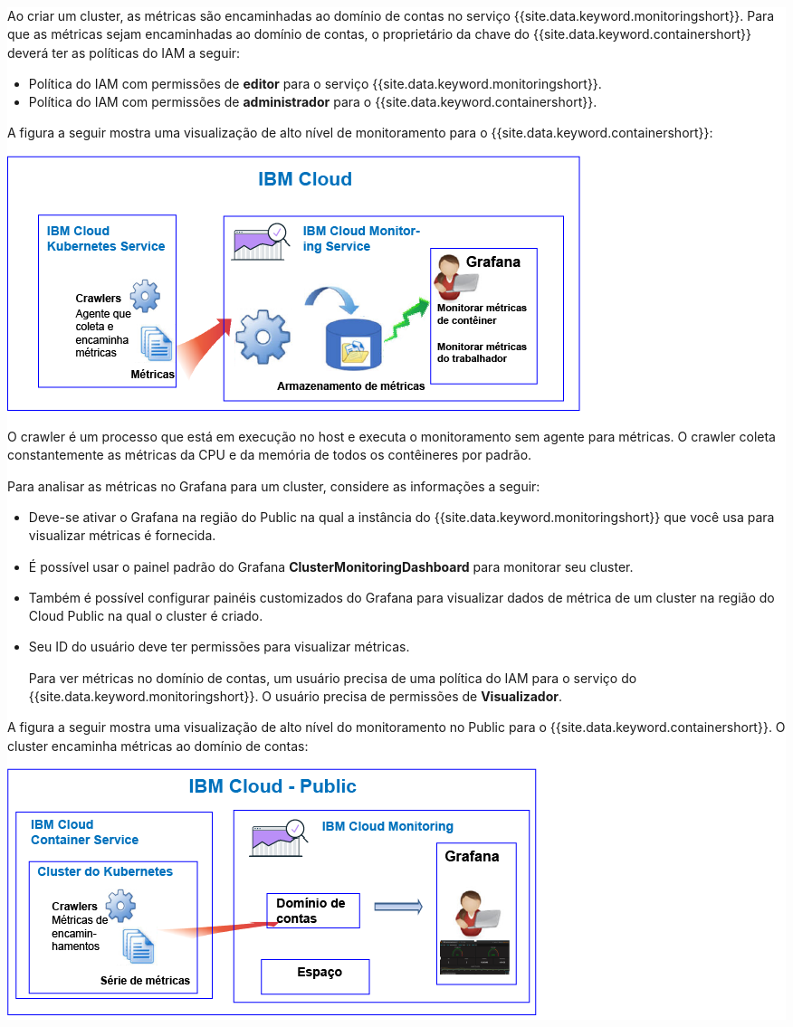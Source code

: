 Ao criar um cluster, as métricas são encaminhadas ao domínio de contas no serviço {{site.data.keyword.monitoringshort}}. Para que as métricas sejam encaminhadas ao domínio de contas, o proprietário da chave do {{site.data.keyword.containershort}} deverá ter as políticas do IAM a seguir:

* Política do IAM com permissões de **editor** para o serviço {{site.data.keyword.monitoringshort}}.
* Política do IAM com permissões de **administrador** para o {{site.data.keyword.containershort}}.


A figura a seguir mostra uma visualização de alto nível de monitoramento para o {{site.data.keyword.containershort}}:

![Visão geral do componente de alto nível para contêineres implementados em um cluster do Kubernetes](images/monitoring_kube.png "Visão geral do componente de alto nível para contêineres implementados em um cluster do Kubernetes")

O crawler é um processo que está em execução no host e executa o monitoramento sem agente para métricas. O crawler coleta constantemente as métricas da CPU e da memória de todos os contêineres por padrão.


Para analisar as métricas no Grafana para um cluster, considere as informações a seguir:

* Deve-se ativar o Grafana na região do Public na qual a instância do
{{site.data.keyword.monitoringshort}}
que você usa para visualizar métricas é fornecida. 
* É possível usar o painel padrão do Grafana **ClusterMonitoringDashboard** para monitorar seu cluster.
* Também é possível configurar painéis customizados do Grafana para visualizar dados de métrica de um
cluster na região do Cloud Public na qual o cluster é criado.
* Seu ID do usuário deve ter permissões para visualizar métricas. 

    Para ver métricas no domínio de contas, um usuário precisa de uma política do IAM para o
serviço do {{site.data.keyword.monitoringshort}}. O usuário precisa de permissões de **Visualizador**. 

A figura a seguir mostra uma visualização de alto nível do monitoramento no Public para o {{site.data.keyword.containershort}}. O cluster encaminha métricas ao domínio de contas:

![Visão geral do componente de alto nível para contêineres implementados em um cluster do Kubernetes](images/containers_kube_metrics_public_acc.png "Visão geral do componente de alto nível para contêineres implementados em um cluster do Kubernetes")
